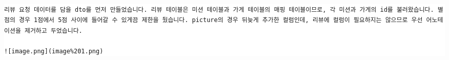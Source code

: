     리뷰 요청 데이터를 담을 dto를 먼저 만들었습니다. 리뷰 테이블은 미션 테이블과 가게 테이블의 매핑 테이블이므로, 각 미션과 가게의 id를 불러왔습니다. 별점의 경우 1점에서 5점 사이에 들어갈 수 있게끔 제한을 뒀습니다. picture의 경우 뒤늦게 추가한 컬럼인데, 리뷰에 컬럼이 필요하지는 않으므로 우선 어노테이션을 제거하고 두었습니다.
    
    ![image.png](image%201.png)
    